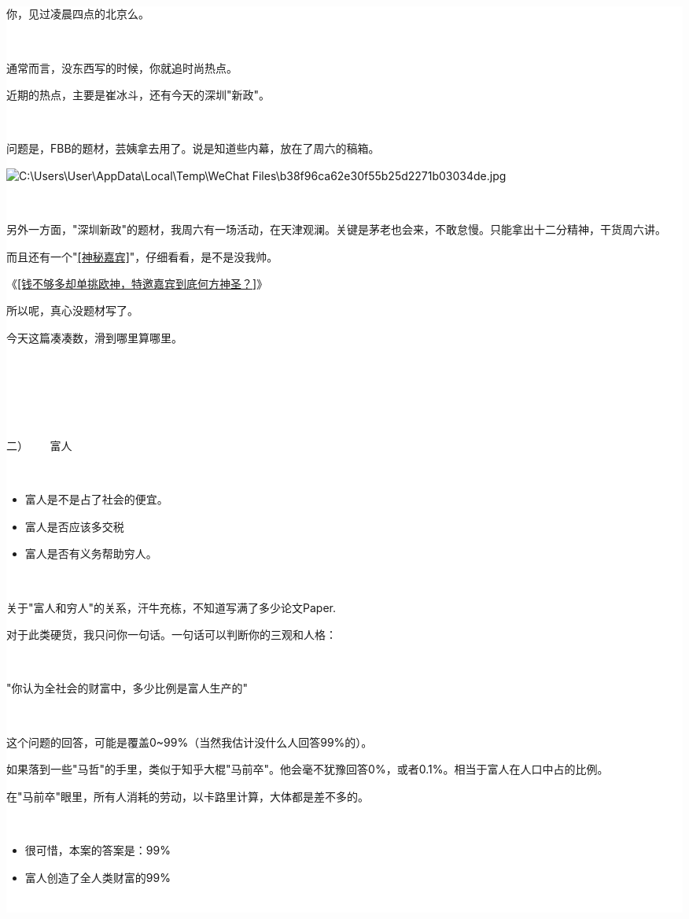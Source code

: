 你，见过凌晨四点的北京么。

 

通常而言，没东西写的时候，你就追时尚热点。

近期的热点，主要是崔冰斗，还有今天的深圳"新政"。

 

问题是，FBB的题材，芸姨拿去用了。说是知道些内幕，放在了周六的稿箱。

![C:\\Users\\User\\AppData\\Local\\Temp\\WeChat
Files\\b38f96ca62e30f55b25d2271b03034de.jpg](../img/F1800/media/image2.jpeg)


 

另外一方面，"深圳新政"的题材，我周六有一场活动，在天津观澜。关键是茅老也会来，不敢怠慢。只能拿出十二分精神，干货周六讲。

而且还有一个"[[神秘嘉宾]](https://mp.weixin.qq.com/s?__biz=MzUxNzg2NDA5NA==&mid=2247483723&idx=1&sn=cb8085d86686685b0acca1771aea4b83&scene=21#wechat_redirect)"，仔细看看，是不是没我帅。

《[[钱不够多却单挑欧神，特邀嘉宾到底何方神圣？]](https://mp.weixin.qq.com/s?__biz=MzUxNzg2NDA5NA==&mid=2247483723&idx=1&sn=cb8085d86686685b0acca1771aea4b83&scene=21#wechat_redirect)》 

所以呢，真心没题材写了。

今天这篇凑凑数，滑到哪里算哪里。

 

 

 

二）       富人

 

-   富人是不是占了社会的便宜。

-   富人是否应该多交税

-   富人是否有义务帮助穷人。

 

关于"富人和穷人"的关系，汗牛充栋，不知道写满了多少论文Paper.

对于此类硬货，我只问你一句话。一句话可以判断你的三观和人格：

 

"你认为全社会的财富中，多少比例是富人生产的"

 

这个问题的回答，可能是覆盖0\~99%（当然我估计没什么人回答99%的）。

如果落到一些"马哲"的手里，类似于知乎大棍"马前卒"。他会毫不犹豫回答0%，或者0.1%。相当于富人在人口中占的比例。

在"马前卒"眼里，所有人消耗的劳动，以卡路里计算，大体都是差不多的。

 

-   很可惜，本案的答案是：99%

-   富人创造了全人类财富的99%

 